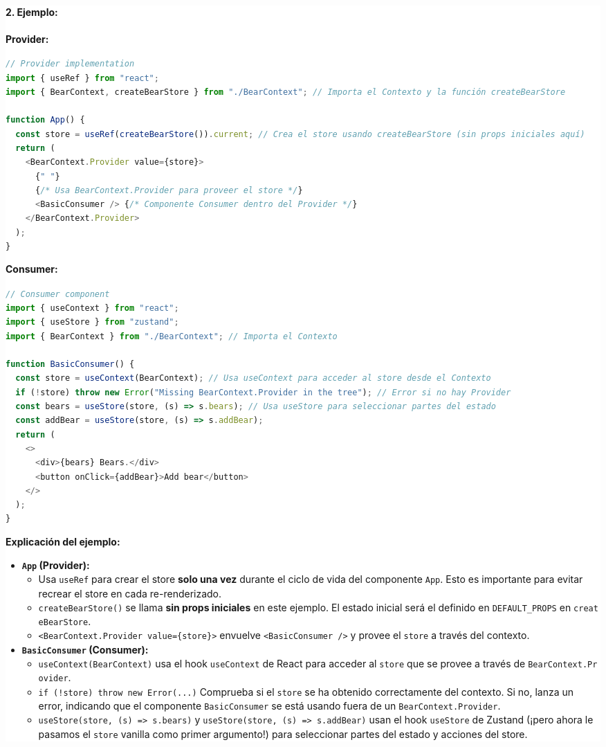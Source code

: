 #### 2. **Ejemplo:**

**Provider:**

```typescript
// Provider implementation
import { useRef } from "react";
import { BearContext, createBearStore } from "./BearContext"; // Importa el Contexto y la función createBearStore

function App() {
  const store = useRef(createBearStore()).current; // Crea el store usando createBearStore (sin props iniciales aquí)
  return (
    <BearContext.Provider value={store}>
      {" "}
      {/* Usa BearContext.Provider para proveer el store */}
      <BasicConsumer /> {/* Componente Consumer dentro del Provider */}
    </BearContext.Provider>
  );
}
```

**Consumer:**

```typescript
// Consumer component
import { useContext } from "react";
import { useStore } from "zustand";
import { BearContext } from "./BearContext"; // Importa el Contexto

function BasicConsumer() {
  const store = useContext(BearContext); // Usa useContext para acceder al store desde el Contexto
  if (!store) throw new Error("Missing BearContext.Provider in the tree"); // Error si no hay Provider
  const bears = useStore(store, (s) => s.bears); // Usa useStore para seleccionar partes del estado
  const addBear = useStore(store, (s) => s.addBear);
  return (
    <>
      <div>{bears} Bears.</div>
      <button onClick={addBear}>Add bear</button>
    </>
  );
}
```

**Explicación del ejemplo:**

- **`App` (Provider):**
  - Usa `useRef` para crear el store **solo una vez** durante el ciclo de vida del componente `App`. Esto es importante para evitar recrear el store en cada re-renderizado.
  - `createBearStore()` se llama **sin props iniciales** en este ejemplo. El estado inicial será el definido en `DEFAULT_PROPS` en `createBearStore`.
  - `<BearContext.Provider value={store}>` envuelve `<BasicConsumer />` y provee el `store` a través del contexto.
- **`BasicConsumer` (Consumer):**
  - `useContext(BearContext)` usa el hook `useContext` de React para acceder al `store` que se provee a través de `BearContext.Provider`.
  - `if (!store) throw new Error(...)` Comprueba si el `store` se ha obtenido correctamente del contexto. Si no, lanza un error, indicando que el componente `BasicConsumer` se está usando fuera de un `BearContext.Provider`.
  - `useStore(store, (s) => s.bears)` y `useStore(store, (s) => s.addBear)` usan el hook `useStore` de Zustand (¡pero ahora le pasamos el `store` vanilla como primer argumento!) para seleccionar partes del estado y acciones del store.
